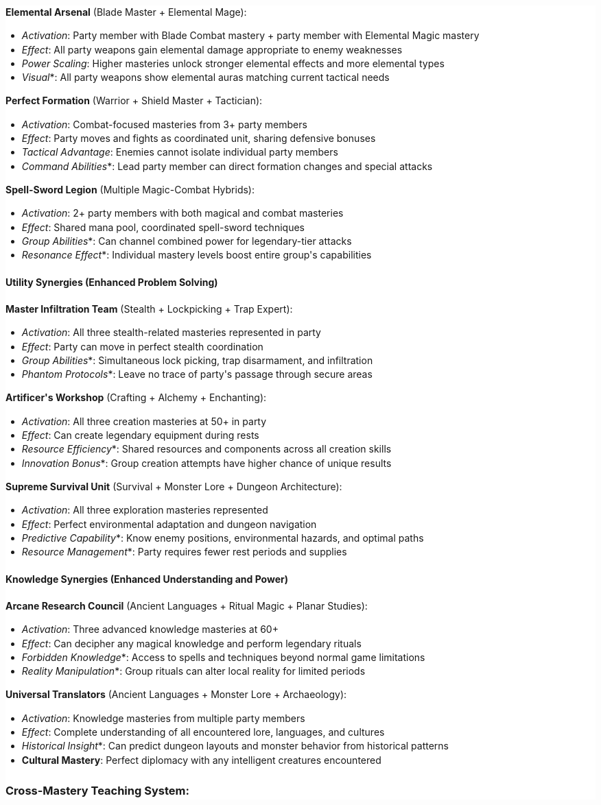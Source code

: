 **Elemental Arsenal** (Blade Master + Elemental Mage):
- *Activation*: Party member with Blade Combat mastery + party member with Elemental Magic mastery
- *Effect*: All party weapons gain elemental damage appropriate to enemy weaknesses
- *Power Scaling*: Higher masteries unlock stronger elemental effects and more elemental types
- *Visual**: All party weapons show elemental auras matching current tactical needs

**Perfect Formation** (Warrior + Shield Master + Tactician):
- *Activation*: Combat-focused masteries from 3+ party members
- *Effect*: Party moves and fights as coordinated unit, sharing defensive bonuses
- *Tactical Advantage*: Enemies cannot isolate individual party members
- *Command Abilities**: Lead party member can direct formation changes and special attacks

**Spell-Sword Legion** (Multiple Magic-Combat Hybrids):
- *Activation*: 2+ party members with both magical and combat masteries
- *Effect*: Shared mana pool, coordinated spell-sword techniques
- *Group Abilities**: Can channel combined power for legendary-tier attacks
- *Resonance Effect**: Individual mastery levels boost entire group's capabilities

#### **Utility Synergies** (Enhanced Problem Solving)

**Master Infiltration Team** (Stealth + Lockpicking + Trap Expert):
- *Activation*: All three stealth-related masteries represented in party
- *Effect*: Party can move in perfect stealth coordination
- *Group Abilities**: Simultaneous lock picking, trap disarmament, and infiltration
- *Phantom Protocols**: Leave no trace of party's passage through secure areas

**Artificer's Workshop** (Crafting + Alchemy + Enchanting):
- *Activation*: All three creation masteries at 50+ in party
- *Effect*: Can create legendary equipment during rests
- *Resource Efficiency**: Shared resources and components across all creation skills
- *Innovation Bonus**: Group creation attempts have higher chance of unique results

**Supreme Survival Unit** (Survival + Monster Lore + Dungeon Architecture):
- *Activation*: All three exploration masteries represented
- *Effect*: Perfect environmental adaptation and dungeon navigation
- *Predictive Capability**: Know enemy positions, environmental hazards, and optimal paths
- *Resource Management**: Party requires fewer rest periods and supplies

#### **Knowledge Synergies** (Enhanced Understanding and Power)

**Arcane Research Council** (Ancient Languages + Ritual Magic + Planar Studies):
- *Activation*: Three advanced knowledge masteries at 60+
- *Effect*: Can decipher any magical knowledge and perform legendary rituals
- *Forbidden Knowledge**: Access to spells and techniques beyond normal game limitations
- *Reality Manipulation**: Group rituals can alter local reality for limited periods

**Universal Translators** (Ancient Languages + Monster Lore + Archaeology):
- *Activation*: Knowledge masteries from multiple party members
- *Effect*: Complete understanding of all encountered lore, languages, and cultures
- *Historical Insight**: Can predict dungeon layouts and monster behavior from historical patterns
- **Cultural Mastery**: Perfect diplomacy with any intelligent creatures encountered

### **Cross-Mastery Teaching System**:
